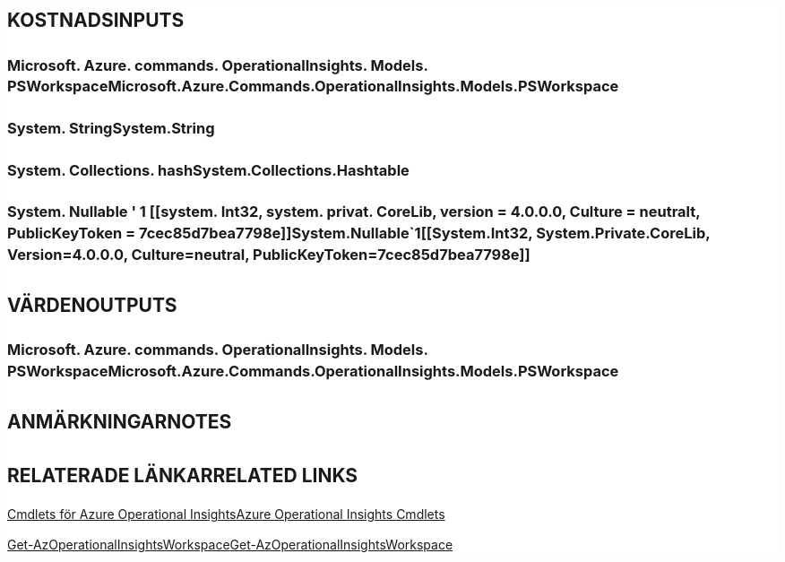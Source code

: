 ## <span data-ttu-id="8d051-146">KOSTNADS</span><span class="sxs-lookup"><span data-stu-id="8d051-146">INPUTS</span></span>

### <span data-ttu-id="8d051-147">Microsoft. Azure. commands. OperationalInsights. Models. PSWorkspace</span><span class="sxs-lookup"><span data-stu-id="8d051-147">Microsoft.Azure.Commands.OperationalInsights.Models.PSWorkspace</span></span>

### <span data-ttu-id="8d051-148">System. String</span><span class="sxs-lookup"><span data-stu-id="8d051-148">System.String</span></span>

### <span data-ttu-id="8d051-149">System. Collections. hash</span><span class="sxs-lookup"><span data-stu-id="8d051-149">System.Collections.Hashtable</span></span>

### <span data-ttu-id="8d051-150">System. Nullable ' 1 [[system. Int32, system. privat. CoreLib, version = 4.0.0.0, Culture = neutralt, PublicKeyToken = 7cec85d7bea7798e]]</span><span class="sxs-lookup"><span data-stu-id="8d051-150">System.Nullable\`1[[System.Int32, System.Private.CoreLib, Version=4.0.0.0, Culture=neutral, PublicKeyToken=7cec85d7bea7798e]]</span></span>

## <span data-ttu-id="8d051-151">VÄRDEN</span><span class="sxs-lookup"><span data-stu-id="8d051-151">OUTPUTS</span></span>

### <span data-ttu-id="8d051-152">Microsoft. Azure. commands. OperationalInsights. Models. PSWorkspace</span><span class="sxs-lookup"><span data-stu-id="8d051-152">Microsoft.Azure.Commands.OperationalInsights.Models.PSWorkspace</span></span>

## <span data-ttu-id="8d051-153">ANMÄRKNINGAR</span><span class="sxs-lookup"><span data-stu-id="8d051-153">NOTES</span></span>

## <span data-ttu-id="8d051-154">RELATERADE LÄNKAR</span><span class="sxs-lookup"><span data-stu-id="8d051-154">RELATED LINKS</span></span>

[<span data-ttu-id="8d051-155">Cmdlets för Azure Operational Insights</span><span class="sxs-lookup"><span data-stu-id="8d051-155">Azure Operational Insights Cmdlets</span></span>](./Az.OperationalInsights.md)

[<span data-ttu-id="8d051-156">Get-AzOperationalInsightsWorkspace</span><span class="sxs-lookup"><span data-stu-id="8d051-156">Get-AzOperationalInsightsWorkspace</span></span>](./Get-AzOperationalInsightsWorkspace.md)


